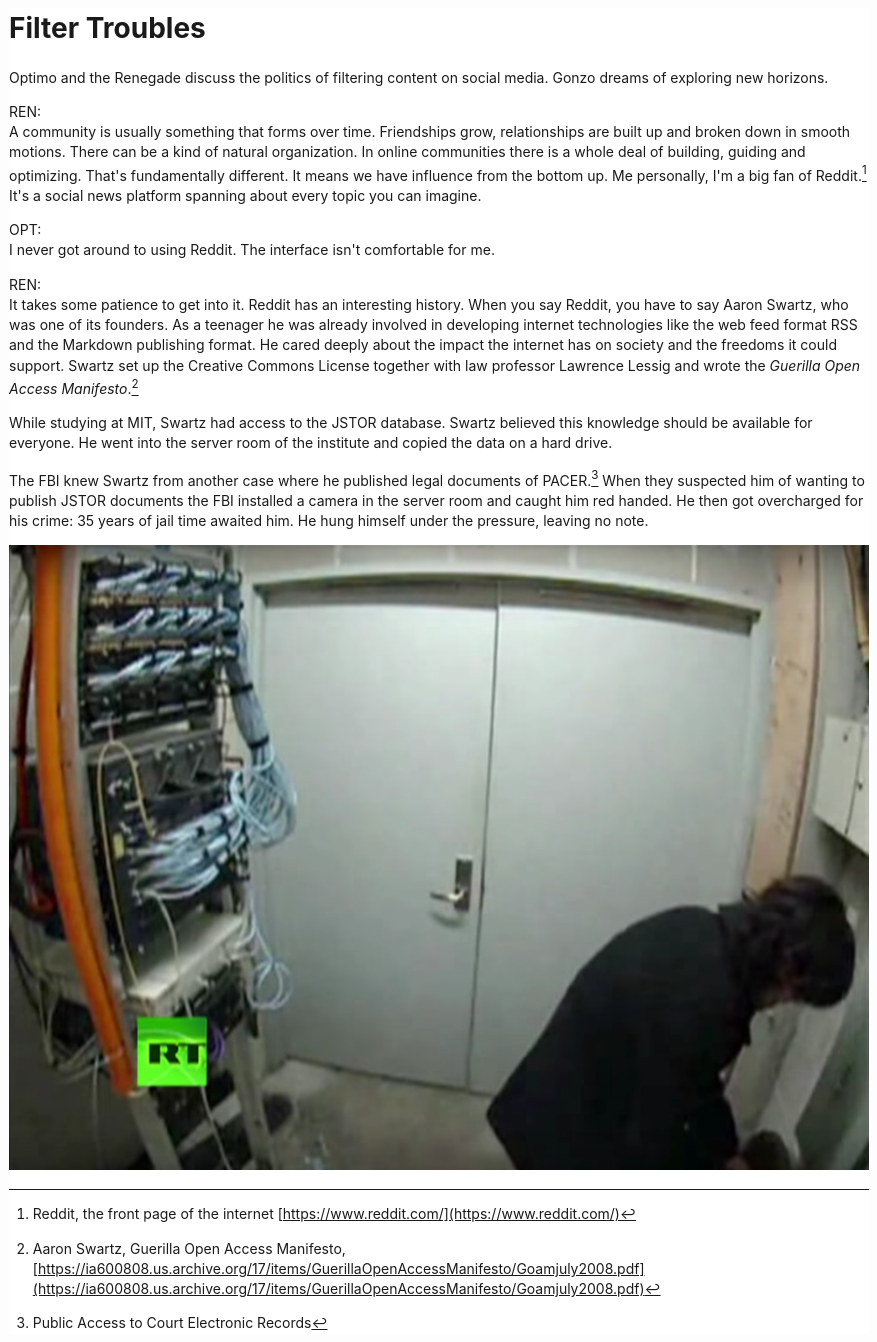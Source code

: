 # Filter Troubles 

Optimo and the Renegade discuss the politics of filtering content on social media. Gonzo dreams of exploring new horizons.

REN:  
A community is usually something that forms over time. Friendships grow, relationships are built up and broken down in smooth motions. There can be a kind of natural organization. In online communities there is a whole deal of building, guiding and optimizing. That's fundamentally different. It means we have influence from the bottom up. Me personally, I'm a big fan of Reddit.[^reddit] It's a social news platform spanning about every topic you can imagine.

OPT:  
I never got around to using Reddit. The interface isn't comfortable for me.

REN:  
It takes some patience to get into it. Reddit has an interesting history. When you say Reddit, you have to say Aaron Swartz, who was one of its founders. As a teenager he was already involved in developing internet technologies like the web feed format RSS and the Markdown publishing format. He cared deeply about the impact the internet has on society and the freedoms it could support. Swartz set up the Creative Commons License together with law professor Lawrence Lessig and wrote the _Guerilla Open Access Manifesto_.[^manifesto]

While studying at MIT, Swartz had access to the JSTOR database. Swartz believed this knowledge should be available for everyone. He went into the server room of the institute and copied the data on a hard drive. 

The FBI knew Swartz from another case where he published legal documents of PACER.[^pacer] When they suspected him of wanting to publish JSTOR documents the FBI installed a camera in the server room and caught him red handed. He then got overcharged for his crime: 35 years of jail time awaited him. He hung himself under the pressure, leaving no note.  

![The first line of Swartz's Manifesto reads “Information is power. But like all power, there are those who want to keep it for themselves.” This is the FBI video evidence of Swartz inside the JSTOR server room.](img/aaron-swartz.png)


[^reddit]: Reddit, the front page of the internet [https://www.reddit.com/](https://www.reddit.com/)
[^facebook]: Facebook, the Social Utility That Connects You With Other People Around You, [https://facebook.com](https://facebook.com)
[^pacer]: Public Access to Court Electronic Records
[^manifesto]: Aaron Swartz, Guerilla Open Access Manifesto, [https://ia600808.us.archive.org/17/items/GuerillaOpenAccessManifesto/Goamjuly2008.pdf](https://ia600808.us.archive.org/17/items/GuerillaOpenAccessManifesto/Goamjuly2008.pdf)
[^blog]: Aaron Swartz, _Sociology or Anthropology_, [http://www.aaronsw.com/weblog/socvanthro](http://www.aaronsw.com/weblog/socvanthro)
[^edge]: Jeff Widman, _edgerank.net_, [http://edgerank.net/](http://edgerank.net/)
[^carr-2]: Nicholas Carr, _The Shallows, What The Internet Is Doing To Our Brains_
[^other]: Jonas Lund and Sebastian Scheming, _Other People Also Bought_, last checked 19 september [http://otherpeoplealsobought.com/](http://otherpeoplealsobought.com/)
[^derive]: Guy Debord, _Theory of the Dérive_, 01958 [http://www.bopsecrets.org/SI/2.derive.htm](http://www.bopsecrets.org/SI/2.derive.htm)
[^people]: _Mark Zuckerberg talks privacy controversies at D8 (2010)_ [https://youtu.be/GczC7q5NPrw](https://youtu.be/GczC7q5NPrw)
[^wow]: admin, _Facebook’s News Feed Knows What You Did Last Summer_[http://www.adweek.com/socialtimes/facebook%E2%80%99s-news-feed-knows-what-you-did-last-summer/211479?red=if](http://www.adweek.com/socialtimes/facebook%E2%80%99s-news-feed-knows-what-you-did-last-summer/211479?red=if)
[^psychogeography]: More precisely, psychogeography is defined as “The study of the specific effects of the geographical environment (whether consciously organized or not) on the emotions and behavior of individuals” [http://www.cddc.vt.edu/sionline/si/definitions.html](http://www.cddc.vt.edu/sionline/si/definitions.html)
[^detox]: [http://usedetox.com/index.html](http://usedetox.com/index.html)